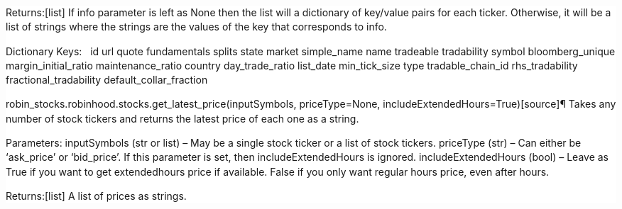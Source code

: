 

Returns:[list] If info parameter is left as None then the list will a dictionary of key/value pairs for each ticker.     Otherwise, it will be a list of strings where the strings are the values of the key that corresponds to info.


Dictionary Keys:
 
id
url
quote
fundamentals
splits
state
market
simple_name
name
tradeable
tradability
symbol
bloomberg_unique
margin_initial_ratio
maintenance_ratio
country
day_trade_ratio
list_date
min_tick_size
type
tradable_chain_id
rhs_tradability
fractional_tradability
default_collar_fraction








robin_stocks.robinhood.stocks.get_latest_price(inputSymbols, priceType=None, includeExtendedHours=True)[source]¶
Takes any number of stock tickers and returns the latest price of each one as a string.




Parameters:
inputSymbols (str or list) – May be a single stock ticker or a list of stock tickers.
priceType (str) – Can either be ‘ask_price’ or ‘bid_price’. If this parameter is set, then includeExtendedHours is ignored.
includeExtendedHours (bool) – Leave as True if you want to get extendedhours price if available.     False if you only want regular hours price, even after hours.



Returns:[list] A list of prices as strings.


